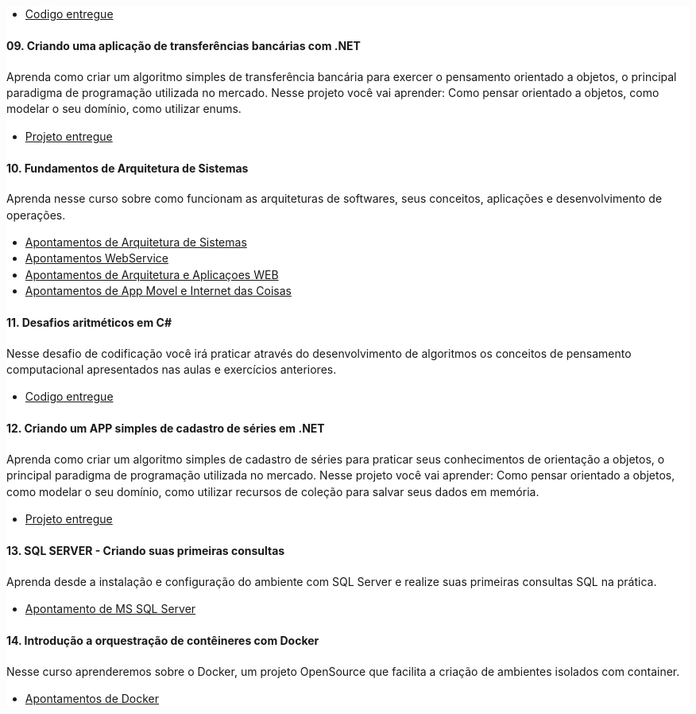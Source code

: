 - [Codigo entregue](https://github.com/VagnerBellacosa/Curso_C_Sharp/tree/main/Solu%C3%A7%C3%A3o%20de%20problemas%20em%20C%23)

#### 09.  Criando uma aplicação de transferências bancárias com .NET

Aprenda como criar um algoritmo simples de transferência bancária para exercer o pensamento orientado a objetos, o principal paradigma de programação utilizada no mercado. Nesse projeto você vai aprender: Como pensar orientado a objetos, como modelar o seu domínio, como utilizar enums.

- [Projeto entregue](https://github.com/VagnerBellacosa/004_SimulaTransferenciaBancaria)

#### 10.  Fundamentos de Arquitetura de Sistemas

Aprenda nesse curso sobre como funcionam as arquiteturas de softwares, seus conceitos, aplicações e desenvolvimento de operações.

- [Apontamentos de Arquitetura de Sistemas](https://github.com/VagnerBellacosa/Curso_ArquiteturaDeDados)
- [Apontamentos WebService](https://github.com/VagnerBellacosa/Curso_WebService)
- [Apontamentos de Arquitetura e Aplicaçoes WEB](https://github.com/VagnerBellacosa/Curso_ArquiteturaAppWeb)
- [Apontamentos de App Movel e Internet das Coisas](https://github.com/VagnerBellacosa/Curso_AppMoveiInternetDasCoisas)

#### 11.  Desafios aritméticos em C#

Nesse desafio de codificação você irá praticar através do desenvolvimento de algoritmos os conceitos de pensamento computacional apresentados nas aulas e exercícios anteriores.

- [Codigo entregue](https://github.com/VagnerBellacosa/Curso_C_Sharp/tree/main/Desafios%20aritm%C3%A9ticos%20em%20C%23)

#### 12.  Criando um APP simples de cadastro de séries em .NET

Aprenda como criar um algoritmo simples de cadastro de séries para praticar seus conhecimentos de orientação a objetos, o principal paradigma de programação utilizada no mercado. Nesse projeto você vai aprender: Como pensar orientado a objetos, como modelar o seu domínio, como utilizar recursos de coleção para salvar seus dados em memória.

- [Projeto entregue](https://github.com/VagnerBellacosa/005_GRUDCadastroTVSeries)

#### 13.  SQL SERVER - Criando suas primeiras consultas

Aprenda desde a instalação e configuração do ambiente com SQL Server e realize suas primeiras consultas SQL na prática.

- [Apontamento de MS SQL Server](https://github.com/VagnerBellacosa/Curso_MSSQLServer)

#### 14.  Introdução a orquestração de contêineres com Docker

Nesse curso aprenderemos sobre o Docker, um projeto OpenSource que facilita a criação de ambientes isolados com container.

- [Apontamentos de Docker](https://github.com/VagnerBellacosa/Curso_Docker)
